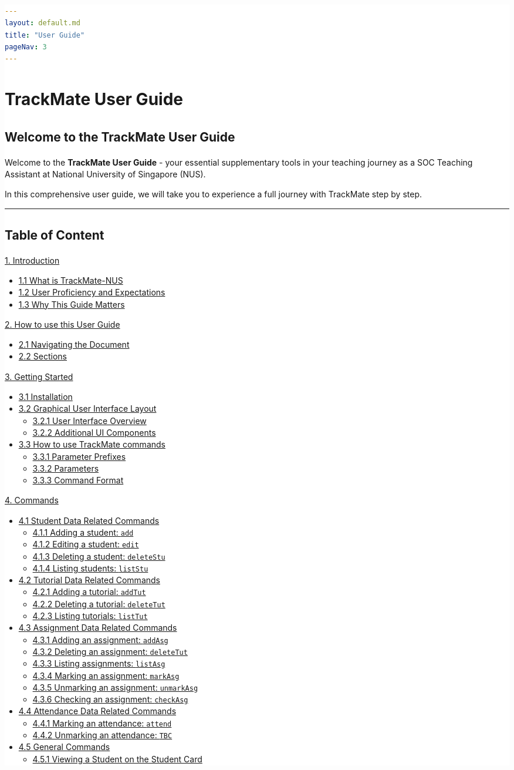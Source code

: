 ```yaml
---
layout: default.md
title: "User Guide"
pageNav: 3
---
```


# TrackMate User Guide

## Welcome to the TrackMate User Guide

Welcome to the **TrackMate User Guide** - your essential supplementary tools in your teaching journey as a SOC
Teaching Assistant at National University of Singapore (NUS).

In this comprehensive user guide, we will take you to experience a full journey with TrackMate step by step.

--------------------------------------------------------------------------------------------------------------------

## Table of Content

[1. Introduction](#introduction)
- [1.1 What is TrackMate-NUS](#what-is-trackmate)
- [1.2 User Proficiency and Expectations](#user-proficiency-and-expectations)
- [1.3 Why This Guide Matters](#why-this-guide-matters)

[2. How to use this User Guide](#how-to-use-this-user-guide)
- [2.1 Navigating the Document](#navigating-the-document)
- [2.2 Sections](#sections)

[3. Getting Started](#getting-started)
- [3.1 Installation](#installation)
- [3.2 Graphical User Interface Layout](#graphical-user-interface-layout)
  - [3.2.1 User Interface Overview](#user-interface-overview)
  - [3.2.2 Additional UI Components](#additional-ui-components)
- [3.3 How to use TrackMate commands](#how-to-use-track-mate-nus-commands)
  - [3.3.1 Parameter Prefixes](#parameter-prefixes)
  - [3.3.2 Parameters](#parameters)
  - [3.3.3 Command Format](#command-format)

[4. Commands](#commands)
- [4.1 Student Data Related Commands](#student-data-commands)
  - [4.1.1 Adding a student: `add`](#adding-a-student-add)
  - [4.1.2 Editing a student: `edit`](#editing-a-student-edit)
  - [4.1.3 Deleting a student: `deleteStu`](#deleting-a-student-deleteStu)
  - [4.1.4 Listing students: `listStu`](#listing-students-listStu)
- [4.2 Tutorial Data Related Commands](#tutorial-data-commands)
  - [4.2.1 Adding a tutorial: `addTut`](#adding-a-tutorial-addTut)
  - [4.2.2 Deleting a tutorial: `deleteTut`](#deleting-a-tutorial-deleteTut)
  - [4.2.3 Listing tutorials: `listTut`](#listing-tutorials-listTut)
- [4.3 Assignment Data Related Commands](#assignment-data-commands)
  - [4.3.1 Adding an assignment: `addAsg`](#adding-an-assigment-addAsg)
  - [4.3.2 Deleting an assignment: `deleteTut`](#deleting-an-assignment-deleteAsg)
  - [4.3.3 Listing assignments: `listAsg`](#listing-assignments-listAsg)
  - [4.3.4 Marking an assignment: `markAsg`](#marking-an-assignment-markAsg)
  - [4.3.5 Unmarking an assignment: `unmarkAsg`](#unmarking-an-assignment-unmarkAsg)
  - [4.3.6 Checking an assignment: `checkAsg`](#checking-an-assignment-checkAsg)
- [4.4 Attendance Data Related Commands](#attendance-data-commands)
  - [4.4.1 Marking an attendance: `attend`](#adding-an-assigment-addAsg)
  - [4.4.2 Unmarking an attendance: `TBC`](#deleting-an-assignment-deleteAsg)
- [4.5 General Commands](#general-commands)
  - [4.5.1 Viewing a Student on the Student Card](#viewing-a-student-on-the-student-card)